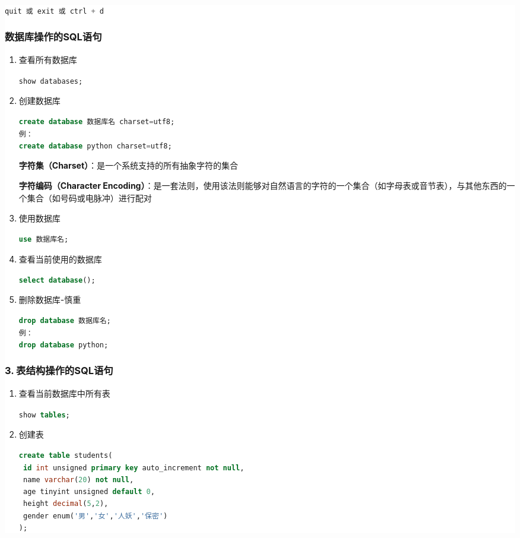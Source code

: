 ```sql
quit 或 exit 或 ctrl + d
```

###  数据库操作的SQL语句

1. 查看所有数据库

   ```sql
   show databases;
   ```

2. 创建数据库

   ```sql
   create database 数据库名 charset=utf8;
   例：
   create database python charset=utf8;
   ```

   **字符集（Charset）**：是一个系统支持的所有抽象字符的集合

   **字符编码（Character Encoding）**：是一套法则，使用该法则能够对自然语言的字符的一个集合（如字母表或音节表），与其他东西的一个集合（如号码或电脉冲）进行配对

3. 使用数据库

   ```sql
   use 数据库名;
   ```

4. 查看当前使用的数据库

   ```sql
   select database();
   ```

5. 删除数据库-慎重

   ```sql
   drop database 数据库名;
   例：
   drop database python;
   ```

### 3. 表结构操作的SQL语句

1. 查看当前数据库中所有表

   ```sql
   show tables;
   ```

2. 创建表

   ```sql
   create table students(
    id int unsigned primary key auto_increment not null,
    name varchar(20) not null,
    age tinyint unsigned default 0,
    height decimal(5,2),
    gender enum('男','女','人妖','保密')
   );
   
   ```

